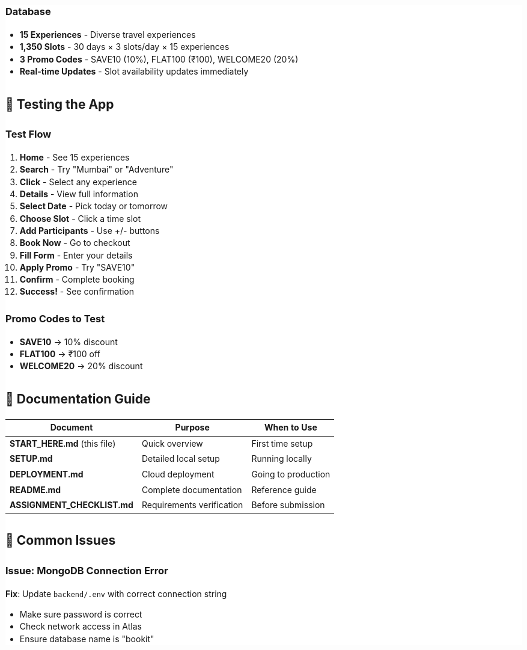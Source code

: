 ### Database
- **15 Experiences** - Diverse travel experiences
- **1,350 Slots** - 30 days × 3 slots/day × 15 experiences
- **3 Promo Codes** - SAVE10 (10%), FLAT100 (₹100), WELCOME20 (20%)
- **Real-time Updates** - Slot availability updates immediately

## 🧪 Testing the App

### Test Flow
1. **Home** - See 15 experiences
2. **Search** - Try "Mumbai" or "Adventure"
3. **Click** - Select any experience
4. **Details** - View full information
5. **Select Date** - Pick today or tomorrow
6. **Choose Slot** - Click a time slot
7. **Add Participants** - Use +/- buttons
8. **Book Now** - Go to checkout
9. **Fill Form** - Enter your details
10. **Apply Promo** - Try "SAVE10"
11. **Confirm** - Complete booking
12. **Success!** - See confirmation

### Promo Codes to Test
- **SAVE10** → 10% discount
- **FLAT100** → ₹100 off
- **WELCOME20** → 20% discount

## 📝 Documentation Guide

| Document | Purpose | When to Use |
|----------|---------|-------------|
| **START_HERE.md** (this file) | Quick overview | First time setup |
| **SETUP.md** | Detailed local setup | Running locally |
| **DEPLOYMENT.md** | Cloud deployment | Going to production |
| **README.md** | Complete documentation | Reference guide |
| **ASSIGNMENT_CHECKLIST.md** | Requirements verification | Before submission |

## 🐛 Common Issues

### Issue: MongoDB Connection Error
**Fix**: Update `backend/.env` with correct connection string
- Make sure password is correct
- Check network access in Atlas
- Ensure database name is "bookit"
